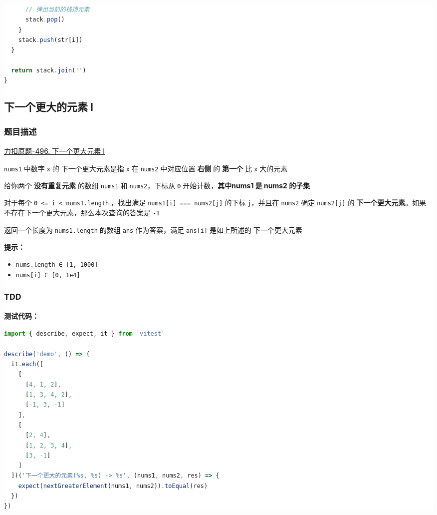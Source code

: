 ```ts
      // 弹出当前的栈顶元素
      stack.pop()
    }
    stack.push(str[i])
  }

  return stack.join('')
}
```

## 下一个更大的元素 I

### 题目描述

[力扣原题-496. 下一个更大元素 I](https://leetcode-cn.com/problems/next-greater-element-i/)

`nums1` 中数字 `x` 的 下一个更大元素是指 `x` 在 `nums2` 中对应位置 **右侧** 的 **第一个** 比 `x` 大的元素

给你两个 **没有重复元素** 的数组 `nums1` 和 `nums2`，下标从 `0` 开始计数，**其中nums1 是 nums2 的子集**

对于每个 `0 <= i < nums1.length` ，找出满足 `nums1[i] === nums2[j]` 的下标 `j`，并且在 `nums2` 确定 `nums2[j]` 的 **下一个更大元素**。如果不存在下一个更大元素，那么本次查询的答案是 `-1`

返回一个长度为 `nums1.length` 的数组 `ans` 作为答案，满足 `ans[i]` 是如上所述的 下一个更大元素

**提示：**
- `nums.length ∈ [1, 1000]`
- `nums[i] ∈ [0, 1e4]`

### TDD

<strong>测试代码：</strong>

```ts
import { describe, expect, it } from 'vitest'

describe('demo', () => {
  it.each([
    [
      [4, 1, 2],
      [1, 3, 4, 2],
      [-1, 3, -1]
    ],
    [
      [2, 4],
      [1, 2, 3, 4],
      [3, -1]
    ]
  ])('下一个更大的元素(%s, %s) -> %s', (nums1, nums2, res) => {
    expect(nextGreaterElement(nums1, nums2)).toEqual(res)
  })
})
```
